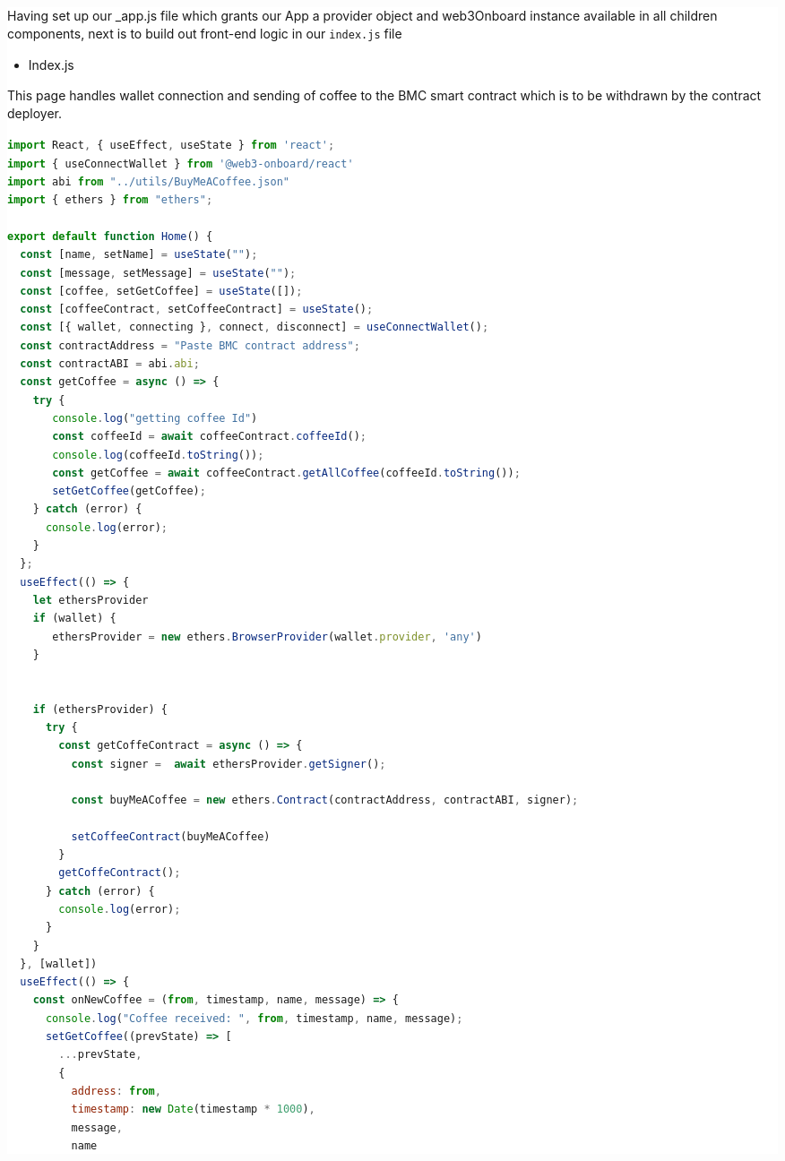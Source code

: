 Having set up our _app.js file which grants our  App a provider object  and  web3Onboard instance available in all children components, next is to build out front-end logic in our `index.js` file

- Index.js

This page handles wallet connection and sending of coffee to the BMC smart contract which is to be withdrawn by the contract deployer.

```js
import React, { useEffect, useState } from 'react';
import { useConnectWallet } from '@web3-onboard/react'
import abi from "../utils/BuyMeACoffee.json"
import { ethers } from "ethers";

export default function Home() {
  const [name, setName] = useState("");
  const [message, setMessage] = useState("");
  const [coffee, setGetCoffee] = useState([]);
  const [coffeeContract, setCoffeeContract] = useState();
  const [{ wallet, connecting }, connect, disconnect] = useConnectWallet();
  const contractAddress = "Paste BMC contract address";
  const contractABI = abi.abi;
  const getCoffee = async () => {
    try {
       console.log("getting coffee Id")
       const coffeeId = await coffeeContract.coffeeId();
       console.log(coffeeId.toString());
       const getCoffee = await coffeeContract.getAllCoffee(coffeeId.toString());
       setGetCoffee(getCoffee);
    } catch (error) {
      console.log(error);
    }
  };
  useEffect(() => {
    let ethersProvider
    if (wallet) {
       ethersProvider = new ethers.BrowserProvider(wallet.provider, 'any')
    }
  
    
    if (ethersProvider) {
      try {
        const getCoffeContract = async () => {
          const signer =  await ethersProvider.getSigner();
    
          const buyMeACoffee = new ethers.Contract(contractAddress, contractABI, signer);
    
          setCoffeeContract(buyMeACoffee)
        }
        getCoffeContract();
      } catch (error) {
        console.log(error);
      }
    }
  }, [wallet])
  useEffect(() => {
    const onNewCoffee = (from, timestamp, name, message) => {
      console.log("Coffee received: ", from, timestamp, name, message);
      setGetCoffee((prevState) => [
        ...prevState,
        {
          address: from,
          timestamp: new Date(timestamp * 1000),
          message,
          name
```